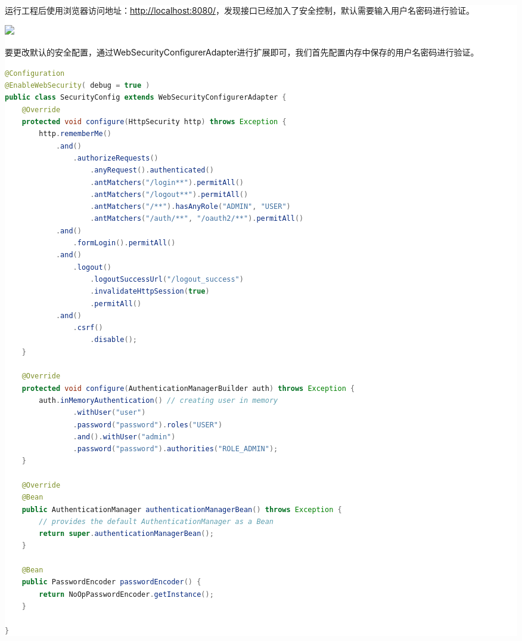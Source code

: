 运行工程后使用浏览器访问地址：[http://localhost:8080/](http://localhost:8080/)，发现接口已经加入了安全控制，默认需要输入用户名密码进行验证。

![](http://pjpst7ucp.bkt.clouddn.com/2018-6cc06dad.png)

要更改默认的安全配置，通过WebSecurityConfigurerAdapter进行扩展即可，我们首先配置内存中保存的用户名密码进行验证。

```java
@Configuration
@EnableWebSecurity( debug = true )
public class SecurityConfig extends WebSecurityConfigurerAdapter {
    @Override
    protected void configure(HttpSecurity http) throws Exception {
        http.rememberMe()
            .and()
                .authorizeRequests()
                    .anyRequest().authenticated()
                    .antMatchers("/login**").permitAll()
                    .antMatchers("/logout**").permitAll()
                    .antMatchers("/**").hasAnyRole("ADMIN", "USER")
                    .antMatchers("/auth/**", "/oauth2/**").permitAll()
            .and()
                .formLogin().permitAll()
            .and()
                .logout()
                    .logoutSuccessUrl("/logout_success")
                    .invalidateHttpSession(true)
                    .permitAll()
            .and()
                .csrf()
                    .disable();
    }

    @Override
    protected void configure(AuthenticationManagerBuilder auth) throws Exception {
        auth.inMemoryAuthentication() // creating user in memory
                .withUser("user")
                .password("password").roles("USER")
                .and().withUser("admin")
                .password("password").authorities("ROLE_ADMIN");
    }

    @Override
    @Bean
    public AuthenticationManager authenticationManagerBean() throws Exception {
        // provides the default AuthenticationManager as a Bean
        return super.authenticationManagerBean();
    }

    @Bean
    public PasswordEncoder passwordEncoder() {
        return NoOpPasswordEncoder.getInstance();
    }

}

```
